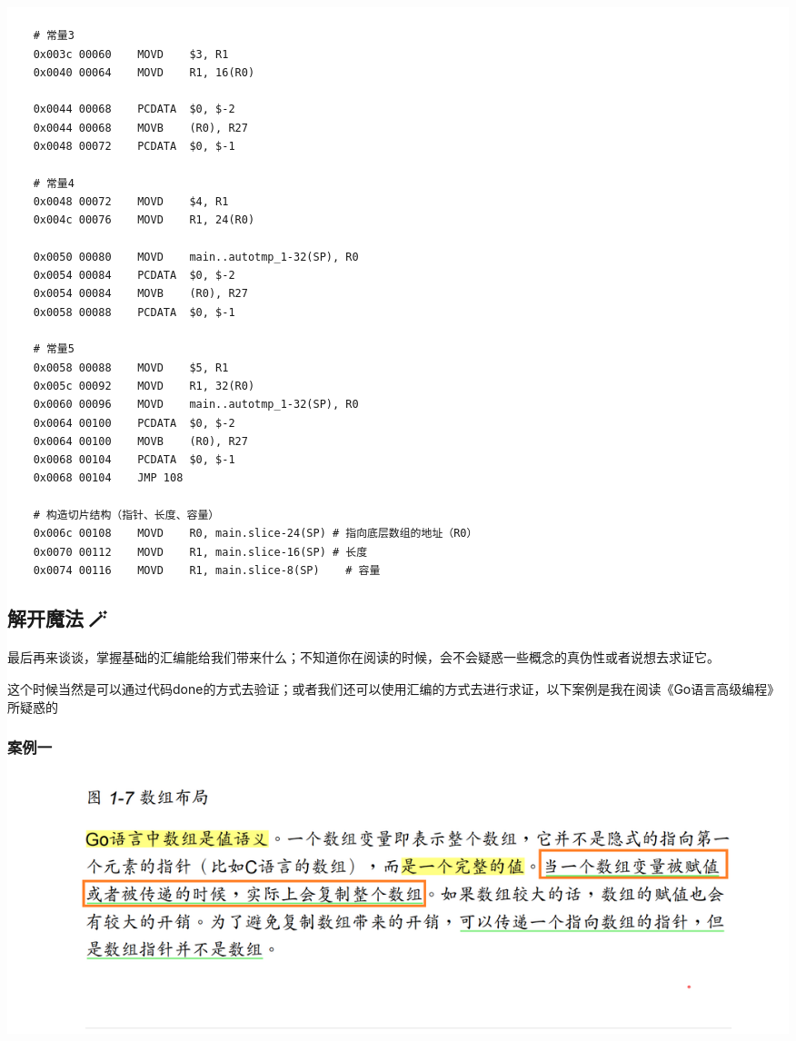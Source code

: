 ```assembly
	
	# 常量3
	0x003c 00060 	MOVD	$3, R1
	0x0040 00064 	MOVD	R1, 16(R0)
	
	0x0044 00068 	PCDATA	$0, $-2
	0x0044 00068 	MOVB	(R0), R27
	0x0048 00072 	PCDATA	$0, $-1
	
	# 常量4
	0x0048 00072 	MOVD	$4, R1
	0x004c 00076 	MOVD	R1, 24(R0)
	
	0x0050 00080 	MOVD	main..autotmp_1-32(SP), R0
	0x0054 00084 	PCDATA	$0, $-2
	0x0054 00084 	MOVB	(R0), R27
	0x0058 00088 	PCDATA	$0, $-1
	
	# 常量5
	0x0058 00088 	MOVD	$5, R1
	0x005c 00092 	MOVD	R1, 32(R0)
	0x0060 00096 	MOVD	main..autotmp_1-32(SP), R0
	0x0064 00100 	PCDATA	$0, $-2
	0x0064 00100 	MOVB	(R0), R27
	0x0068 00104 	PCDATA	$0, $-1
	0x0068 00104 	JMP	108
	
	# 构造切片结构（指针、长度、容量）
	0x006c 00108 	MOVD	R0, main.slice-24(SP) # 指向底层数组的地址（R0）
	0x0070 00112 	MOVD	R1, main.slice-16(SP) # 长度
	0x0074 00116 	MOVD	R1, main.slice-8(SP)	# 容量

```

## 解开魔法 🪄

最后再来谈谈，掌握基础的汇编能给我们带来什么；不知道你在阅读的时候，会不会疑惑一些概念的真伪性或者说想去求证它。

这个时候当然是可以通过代码done的方式去验证；或者我们还可以使用汇编的方式去进行求证，以下案例是我在阅读《Go语言高级编程》所疑惑的

### 案例一

![image](img/07.png)
